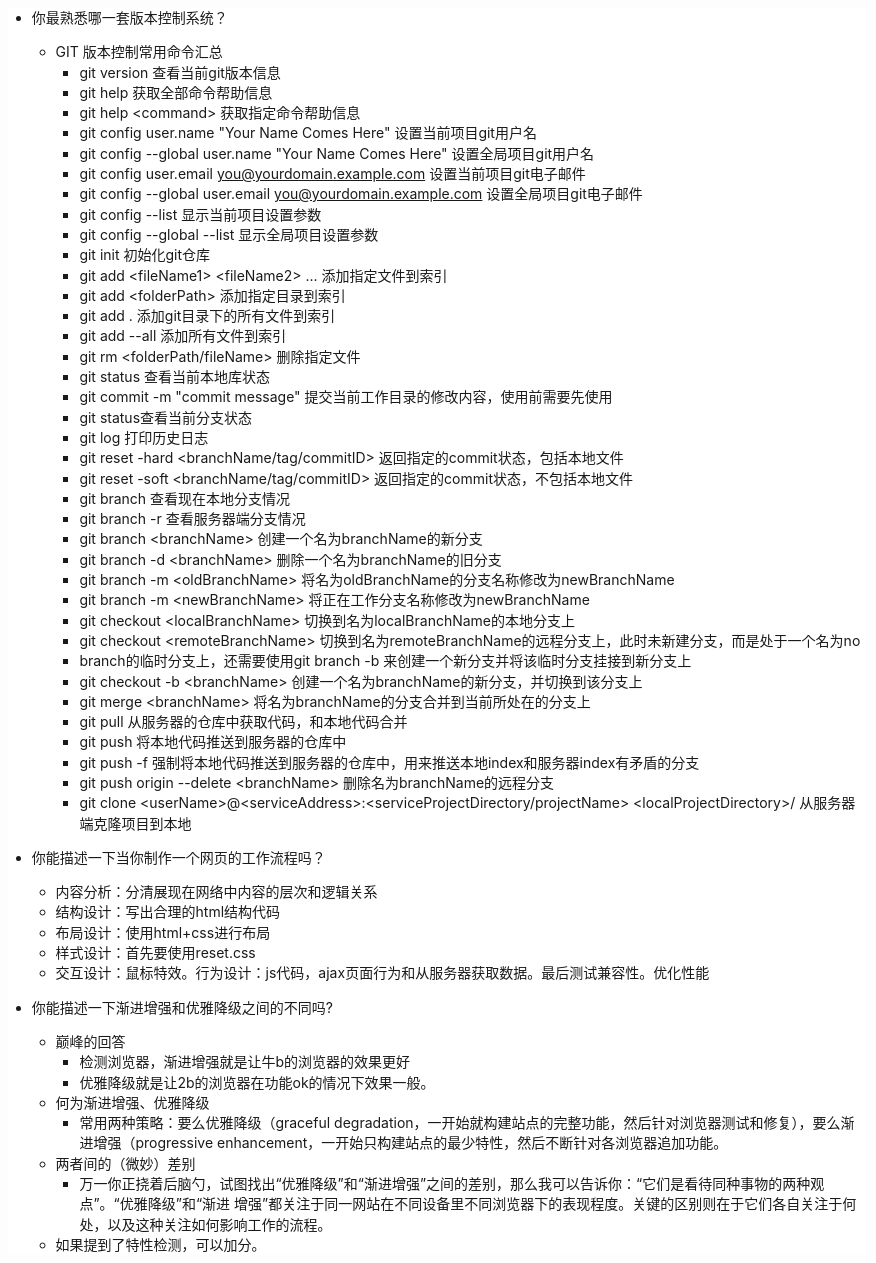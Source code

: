 * 你最熟悉哪一套版本控制系统？
	* GIT 版本控制常用命令汇总
		* git version 查看当前git版本信息
		* git help 获取全部命令帮助信息
		* git help \<command> 获取指定命令帮助信息
		* git config user.name "Your Name Comes Here"  设置当前项目git用户名
		* git config --global user.name "Your Name Comes Here"  设置全局项目git用户名
		* git config user.email you@yourdomain.example.com 设置当前项目git电子邮件
		* git config --global user.email you@yourdomain.example.com 设置全局项目git电子邮件
		* git config --list 显示当前项目设置参数
		* git config --global --list 显示全局项目设置参数
		* git init 初始化git仓库
		* git add \<fileName1> \<fileName2> ... 添加指定文件到索引
		* git add \<folderPath> 添加指定目录到索引
		* git add . 添加git目录下的所有文件到索引
		* git add --all 添加所有文件到索引
		* git rm \<folderPath/fileName> 删除指定文件
		* git status 查看当前本地库状态
		* git commit -m "commit message" 提交当前工作目录的修改内容，使用前需要先使用 
		* git status查看当前分支状态
		* git log 打印历史日志
		* git reset -hard \<branchName/tag/commitID> 返回指定的commit状态，包括本地文件
		* git reset -soft \<branchName/tag/commitID> 返回指定的commit状态，不包括本地文件
		* git branch 查看现在本地分支情况
		* git branch -r 查看服务器端分支情况
		* git branch \<branchName> 创建一个名为branchName的新分支
		* git branch -d \<branchName> 删除一个名为branchName的旧分支
		* git branch -m \<oldBranchName> <newBranchName> 将名为oldBranchName的分支名称修改为newBranchName
		* git branch -m \<newBranchName> 将正在工作分支名称修改为newBranchName
		* git checkout \<localBranchName> 切换到名为localBranchName的本地分支上		
		* git checkout \<remoteBranchName> 切换到名为remoteBranchName的远程分支上，此时未新建分支，而是处于一个名为no 
		* branch的临时分支上，还需要使用git branch -b 来创建一个新分支并将该临时分支挂接到新分支上
		* git checkout -b \<branchName> 创建一个名为branchName的新分支，并切换到该分支上
		* git merge \<branchName> 将名为branchName的分支合并到当前所处在的分支上
		* git pull 从服务器的仓库中获取代码，和本地代码合并
		* git push 将本地代码推送到服务器的仓库中
		* git push -f 强制将本地代码推送到服务器的仓库中，用来推送本地index和服务器index有矛盾的分支
		* git push origin --delete \<branchName> 删除名为branchName的远程分支
		* git clone \<userName>@\<serviceAddress>:\<serviceProjectDirectory/projectName> \<localProjectDirectory>/ 从服务器端克隆项目到本地

* 你能描述一下当你制作一个网页的工作流程吗？
	* 内容分析：分清展现在网络中内容的层次和逻辑关系
	* 结构设计：写出合理的html结构代码
	* 布局设计：使用html+css进行布局
	* 样式设计：首先要使用reset.css
	* 交互设计：鼠标特效。行为设计：js代码，ajax页面行为和从服务器获取数据。最后测试兼容性。优化性能

* 你能描述一下渐进增强和优雅降级之间的不同吗?
	* 巅峰的回答
		* 检测浏览器，渐进增强就是让牛b的浏览器的效果更好
		* 优雅降级就是让2b的浏览器在功能ok的情况下效果一般。
	* 何为渐进增强、优雅降级
		* 常用两种策略：要么优雅降级（graceful degradation，一开始就构建站点的完整功能，然后针对浏览器测试和修复），要么渐进增强（progressive enhancement，一开始只构建站点的最少特性，然后不断针对各浏览器追加功能。
	* 两者间的（微妙）差别
		* 万一你正挠着后脑勺，试图找出“优雅降级”和“渐进增强”之间的差别，那么我可以告诉你：“它们是看待同种事物的两种观点”。“优雅降级”和“渐进 增强”都关注于同一网站在不同设备里不同浏览器下的表现程度。关键的区别则在于它们各自关注于何处，以及这种关注如何影响工作的流程。
	* 如果提到了特性检测，可以加分。
